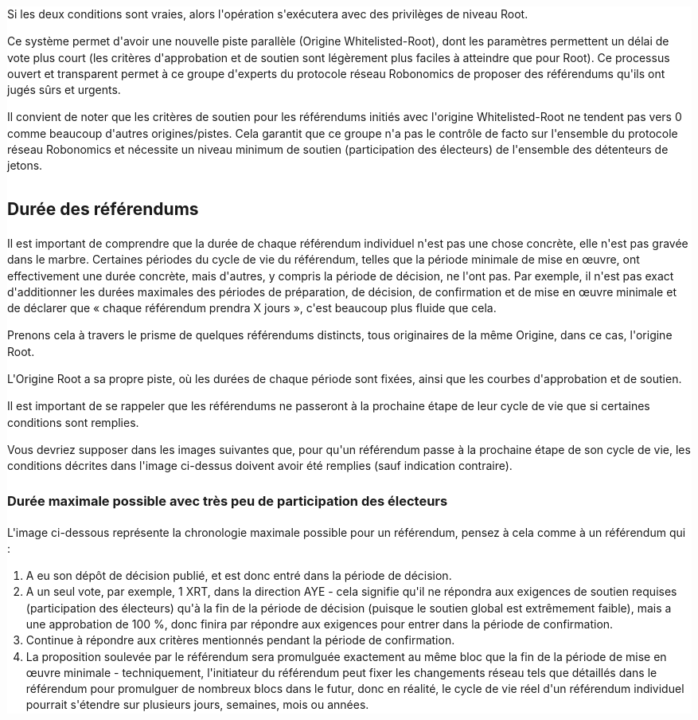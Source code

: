 Si les deux conditions sont vraies, alors l'opération s'exécutera avec des privilèges de niveau Root.

Ce système permet d'avoir une nouvelle piste parallèle (Origine Whitelisted-Root), dont les paramètres permettent un délai de vote plus court (les critères d'approbation et de soutien sont légèrement plus faciles à atteindre que pour Root). Ce processus ouvert et transparent permet à ce groupe d'experts du protocole réseau Robonomics de proposer des référendums qu'ils ont jugés sûrs et urgents.

Il convient de noter que les critères de soutien pour les référendums initiés avec l'origine Whitelisted-Root ne tendent pas vers 0 comme beaucoup d'autres origines/pistes. Cela garantit que ce groupe n'a pas le contrôle de facto sur l'ensemble du protocole réseau Robonomics et nécessite un niveau minimum de soutien (participation des électeurs) de l'ensemble des détenteurs de jetons.


## Durée des référendums 

Il est important de comprendre que la durée de chaque référendum individuel n'est pas une chose concrète, elle n'est pas gravée dans le marbre. Certaines périodes du cycle de vie du référendum, telles que la période minimale de mise en œuvre, ont effectivement une durée concrète, mais d'autres, y compris la période de décision, ne l'ont pas. Par exemple, il n'est pas exact d'additionner les durées maximales des périodes de préparation, de décision, de confirmation et de mise en œuvre minimale et de déclarer que « chaque référendum prendra X jours », c'est beaucoup plus fluide que cela.

Prenons cela à travers le prisme de quelques référendums distincts, tous originaires de la même Origine, dans ce cas, l'origine Root. 

L'Origine Root a sa propre piste, où les durées de chaque période sont fixées, ainsi que les courbes d'approbation et de soutien.

Il est important de se rappeler que les référendums ne passeront à la prochaine étape de leur cycle de vie que si certaines conditions sont remplies. 

<robo-wiki-picture src='robonomics-opengov/2.jpeg' alt="picture" />

Vous devriez supposer dans les images suivantes que, pour qu'un référendum passe à la prochaine étape de son cycle de vie, les conditions décrites dans l'image ci-dessus doivent avoir été remplies (sauf indication contraire).


### Durée maximale possible avec très peu de participation des électeurs

L'image ci-dessous représente la chronologie maximale possible pour un référendum, pensez à cela comme à un référendum qui :
1. A eu son dépôt de décision publié, et est donc entré dans la période de décision.
2. A un seul vote, par exemple, 1 XRT, dans la direction AYE - cela signifie qu'il ne répondra aux exigences de soutien requises (participation des électeurs) qu'à la fin de la période de décision (puisque le soutien global est extrêmement faible), mais a une approbation de 100 %, donc finira par répondre aux exigences pour entrer dans la période de confirmation.
3. Continue à répondre aux critères mentionnés pendant la période de confirmation.
4. La proposition soulevée par le référendum sera promulguée exactement au même bloc que la fin de la période de mise en œuvre minimale - techniquement, l'initiateur du référendum peut fixer les changements réseau tels que détaillés dans le référendum pour promulguer de nombreux blocs dans le futur, donc en réalité, le cycle de vie réel d'un référendum individuel pourrait s'étendre sur plusieurs jours, semaines, mois ou années.
